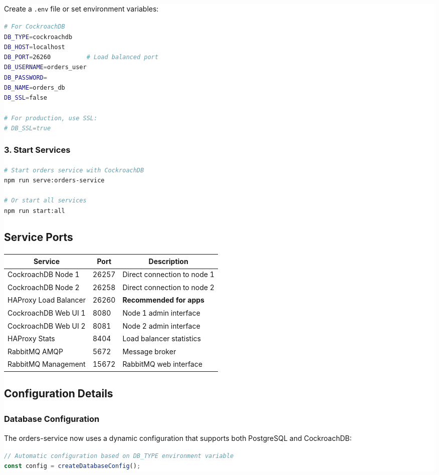 Create a `.env` file or set environment variables:

```bash
# For CockroachDB
DB_TYPE=cockroachdb
DB_HOST=localhost
DB_PORT=26260          # Load balanced port
DB_USERNAME=orders_user
DB_PASSWORD=
DB_NAME=orders_db
DB_SSL=false

# For production, use SSL:
# DB_SSL=true
```

### 3. Start Services

```bash
# Start orders service with CockroachDB
npm run serve:orders-service

# Or start all services
npm run start:all
```

## Service Ports

| Service | Port | Description |
|---------|------|-------------|
| CockroachDB Node 1 | 26257 | Direct connection to node 1 |
| CockroachDB Node 2 | 26258 | Direct connection to node 2 |
| HAProxy Load Balancer | 26260 | **Recommended for apps** |
| CockroachDB Web UI 1 | 8080 | Node 1 admin interface |
| CockroachDB Web UI 2 | 8081 | Node 2 admin interface |
| HAProxy Stats | 8404 | Load balancer statistics |
| RabbitMQ AMQP | 5672 | Message broker |
| RabbitMQ Management | 15672 | RabbitMQ web interface |

## Configuration Details

### Database Configuration

The orders-service now uses a dynamic configuration that supports both PostgreSQL and CockroachDB:

```typescript
// Automatic configuration based on DB_TYPE environment variable
const config = createDatabaseConfig();
```
